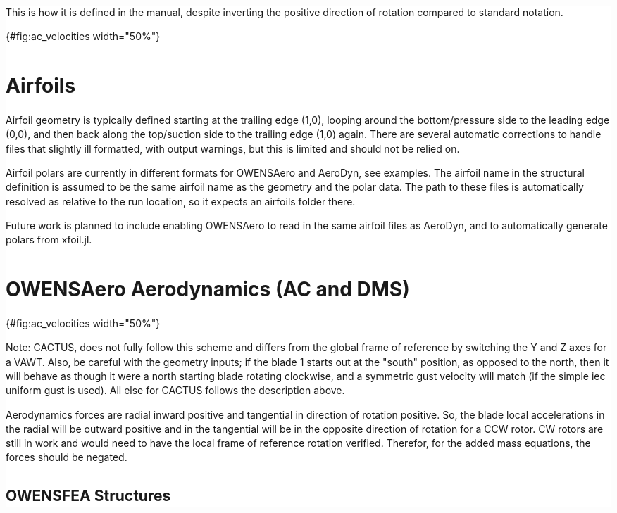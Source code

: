 This is how it is defined in the manual, despite inverting the positive
direction of rotation compared to standard notation.

![Wind frame of reference is the same as global. However, the angle
follows TurbSim and [InflowWind](https://github.com/old-NWTC/InflowWind)
notation Wind propagation angle is zero when aligned with the positive
X-axis and clockwise positive, in the direction of the negative negative
Y-axis.](./figs/inflow_wind.pdf){#fig:ac_velocities width="50%"}

# Airfoils

Airfoil geometry is typically defined starting at the trailing edge (1,0), looping around the bottom/pressure side to the leading edge (0,0), and then back along the top/suction side to the trailing edge (1,0) again.  There are several automatic corrections to handle files that slightly ill formatted, with output warnings, but this is limited and should not be relied on.

Airfoil polars are currently in different formats for OWENSAero and AeroDyn, see examples.  The airfoil name in the structural definition is assumed to be the same airfoil name as the geometry and the polar data.  The path to these files is automatically resolved as relative to the run location, so it expects an airfoils folder there.

Future work is planned to include enabling OWENSAero to read in the same airfoil files as AeroDyn, and to automatically generate polars from xfoil.jl.

# OWENSAero Aerodynamics (AC and DMS)

![VAWT 2D section looking downwards with induced velocity $w$ vector
broken into $u$ and $v$ components depicted by arrows. Airfoils show
example blade locations with dots aligning to the circumferential
discretization. Aero frame of reference is the same as global, however a
blade is at 0 degrees azimuth when it is aligned with the Y-axis. If an
aero module is 2D, it is made quasi-3D by stacking slices from lower to
higher in the Z-axis.](./figs/vawt_slice.pdf){#fig:ac_velocities
width="50%"}

Note: CACTUS, does not fully follow this scheme and differs from the
global frame of reference by switching the Y and Z axes for a VAWT.
Also, be careful with the geometry inputs; if the blade 1 starts out at
the \"south\" position, as opposed to the north, then it will behave as
though it were a north starting blade rotating clockwise, and a
symmetric gust velocity will match (if the simple iec uniform gust is
used). All else for CACTUS follows the description above.

Aerodynamics forces are radial inward positive and tangential in direction of rotation positive.
So, the blade local accelerations in the radial will be outward positive and in the tangential 
will be in the opposite direction of rotation for a CCW rotor.  CW rotors are still in work and
would need to have the local frame of reference rotation verified.  Therefor, for the added mass
 equations, the forces should be negated. 

## OWENSFEA Structures
